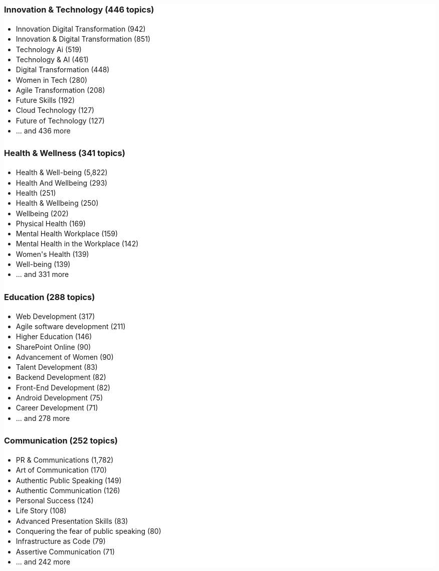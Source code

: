 ### Innovation & Technology (446 topics)
- Innovation Digital Transformation (942)
- Innovation & Digital Transformation (851)
- Technology Ai (519)
- Technology & AI (461)
- Digital Transformation (448)
- Women in Tech (280)
- Agile Transformation (208)
- Future Skills (192)
- Cloud Technology (127)
- Future of Technology (127)
- ... and 436 more

### Health & Wellness (341 topics)
- Health & Well-being (5,822)
- Health And Wellbeing (293)
- Health (251)
- Health & Wellbeing (250)
- Wellbeing (202)
- Physical Health (169)
- Mental Health Workplace (159)
- Mental Health in the Workplace (142)
- Women's Health (139)
- Well-being (139)
- ... and 331 more

### Education (288 topics)
- Web Development (317)
- Agile software development (211)
- Higher Education (146)
- SharePoint Online (90)
- Advancement of Women (90)
- Talent Development (83)
- Backend Development (82)
- Front-End Development (82)
- Android Development (75)
- Career Development (71)
- ... and 278 more

### Communication (252 topics)
- PR & Communications (1,782)
- Art of Communication (170)
- Authentic Public Speaking (149)
- Authentic Communication (126)
- Personal Success (124)
- Life Story (108)
- Advanced Presentation Skills (83)
- Conquering the fear of public speaking (80)
- Infrastructure as Code (79)
- Assertive Communication (71)
- ... and 242 more

